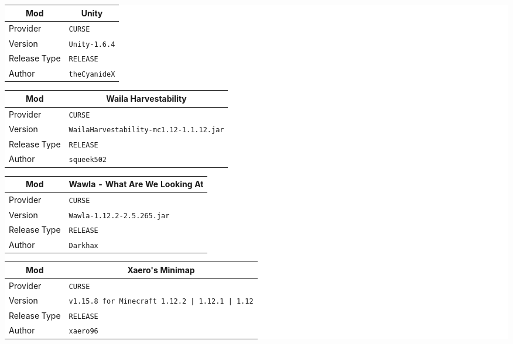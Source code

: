 Mod | Unity
---|---
Provider | `CURSE`
Version | `Unity-1.6.4`
Release Type | `RELEASE`
Author | `theCyanideX`

Mod | Waila Harvestability
---|---
Provider | `CURSE`
Version | `WailaHarvestability-mc1.12-1.1.12.jar`
Release Type | `RELEASE`
Author | `squeek502`

Mod | Wawla - What Are We Looking At
---|---
Provider | `CURSE`
Version | `Wawla-1.12.2-2.5.265.jar`
Release Type | `RELEASE`
Author | `Darkhax`

Mod | Xaero's Minimap
---|---
Provider | `CURSE`
Version | `v1.15.8 for Minecraft 1.12.2 \| 1.12.1 \| 1.12`
Release Type | `RELEASE`
Author | `xaero96`